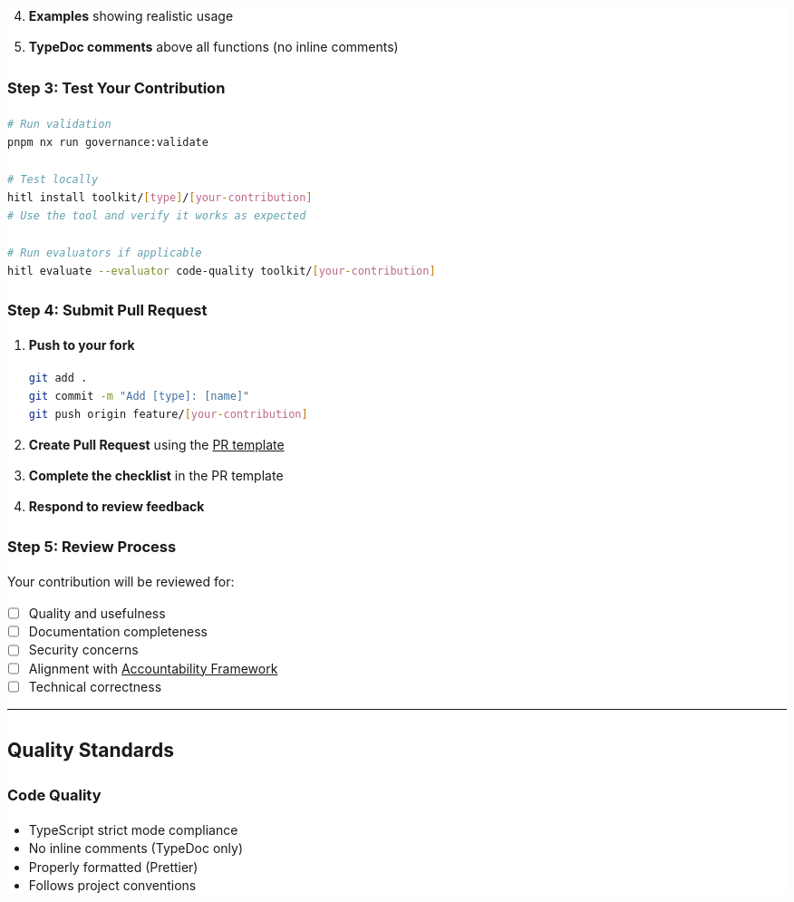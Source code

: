 4. **Examples** showing realistic usage

5. **TypeDoc comments** above all functions (no inline comments)

### Step 3: Test Your Contribution

```bash
# Run validation
pnpm nx run governance:validate

# Test locally
hitl install toolkit/[type]/[your-contribution]
# Use the tool and verify it works as expected

# Run evaluators if applicable
hitl evaluate --evaluator code-quality toolkit/[your-contribution]
```

### Step 4: Submit Pull Request

1. **Push to your fork**

   ```bash
   git add .
   git commit -m "Add [type]: [name]"
   git push origin feature/[your-contribution]
   ```

2. **Create Pull Request** using the [PR template](../.github/PULL_REQUEST_TEMPLATE.md)

3. **Complete the checklist** in the PR template

4. **Respond to review feedback**

### Step 5: Review Process

Your contribution will be reviewed for:

- [ ] Quality and usefulness
- [ ] Documentation completeness
- [ ] Security concerns
- [ ] Alignment with [Accountability Framework](../ACCOUNTABILITY.md)
- [ ] Technical correctness

---

## Quality Standards

### Code Quality

- TypeScript strict mode compliance
- No inline comments (TypeDoc only)
- Properly formatted (Prettier)
- Follows project conventions
